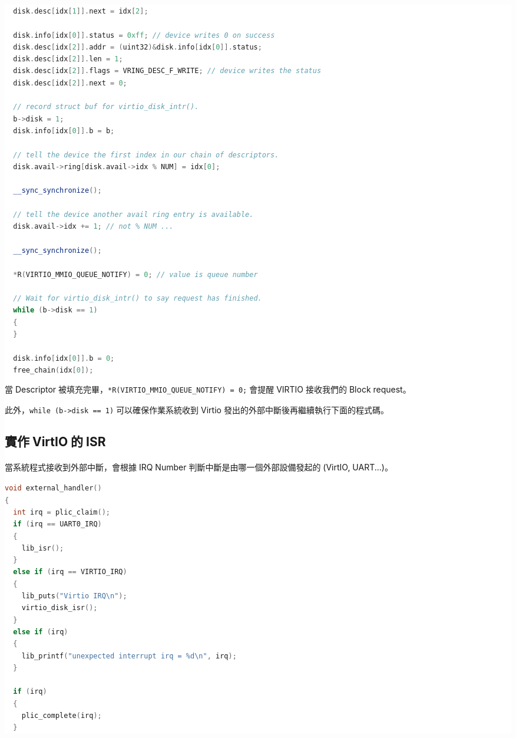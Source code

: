 ```cpp
  disk.desc[idx[1]].next = idx[2];

  disk.info[idx[0]].status = 0xff; // device writes 0 on success
  disk.desc[idx[2]].addr = (uint32)&disk.info[idx[0]].status;
  disk.desc[idx[2]].len = 1;
  disk.desc[idx[2]].flags = VRING_DESC_F_WRITE; // device writes the status
  disk.desc[idx[2]].next = 0;

  // record struct buf for virtio_disk_intr().
  b->disk = 1;
  disk.info[idx[0]].b = b;

  // tell the device the first index in our chain of descriptors.
  disk.avail->ring[disk.avail->idx % NUM] = idx[0];

  __sync_synchronize();

  // tell the device another avail ring entry is available.
  disk.avail->idx += 1; // not % NUM ...

  __sync_synchronize();

  *R(VIRTIO_MMIO_QUEUE_NOTIFY) = 0; // value is queue number

  // Wait for virtio_disk_intr() to say request has finished.
  while (b->disk == 1)
  {
  }

  disk.info[idx[0]].b = 0;
  free_chain(idx[0]);

```

當 Descriptor 被填充完畢，`*R(VIRTIO_MMIO_QUEUE_NOTIFY) = 0;` 會提醒 VIRTIO 接收我們的 Block request。

此外，`while (b->disk == 1)` 可以確保作業系統收到 Virtio 發出的外部中斷後再繼續執行下面的程式碼。

## 實作 VirtIO 的 ISR

當系統程式接收到外部中斷，會根據 IRQ Number 判斷中斷是由哪一個外部設備發起的 (VirtIO, UART...)。

```cpp
void external_handler()
{
  int irq = plic_claim();
  if (irq == UART0_IRQ)
  {
    lib_isr();
  }
  else if (irq == VIRTIO_IRQ)
  {
    lib_puts("Virtio IRQ\n");
    virtio_disk_isr();
  }
  else if (irq)
  {
    lib_printf("unexpected interrupt irq = %d\n", irq);
  }

  if (irq)
  {
    plic_complete(irq);
  }
```